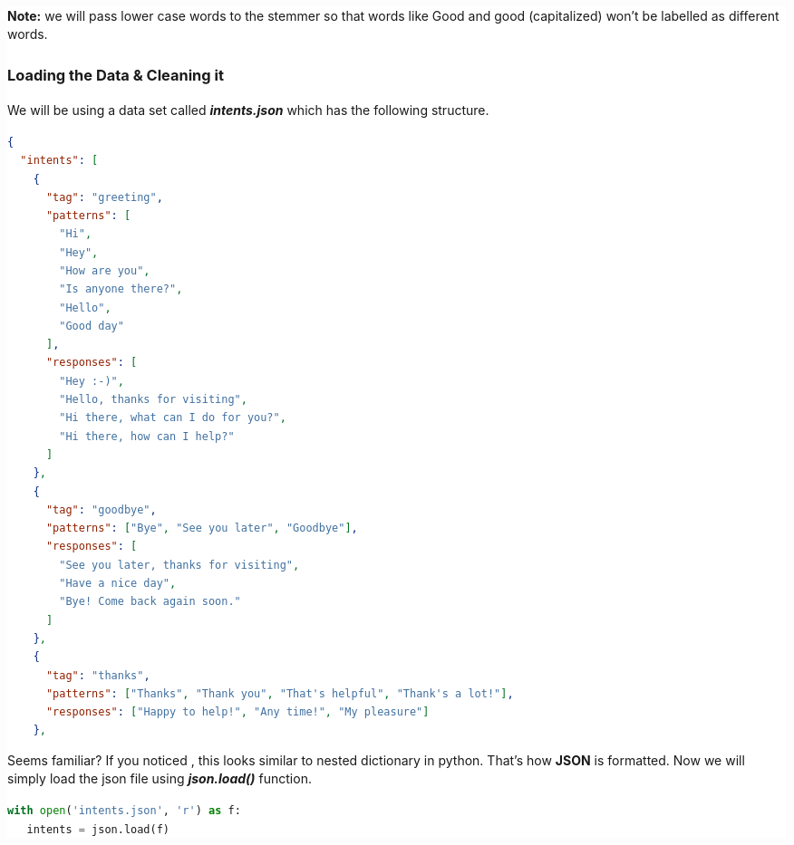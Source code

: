 **Note:**
    we will pass lower case words to the stemmer so that words like Good and good  (capitalized)  won’t be labelled as different words.

### Loading the Data & Cleaning it

We will be using a data set called ***intents.json*** which has the following structure.



```json
{
  "intents": [
    {
      "tag": "greeting",
      "patterns": [
        "Hi",
        "Hey",
        "How are you",
        "Is anyone there?",
        "Hello",
        "Good day"
      ],
      "responses": [
        "Hey :-)",
        "Hello, thanks for visiting",
        "Hi there, what can I do for you?",
        "Hi there, how can I help?"
      ]
    },
    {
      "tag": "goodbye",
      "patterns": ["Bye", "See you later", "Goodbye"],
      "responses": [
        "See you later, thanks for visiting",
        "Have a nice day",
        "Bye! Come back again soon."
      ]
    },
    {
      "tag": "thanks",
      "patterns": ["Thanks", "Thank you", "That's helpful", "Thank's a lot!"],
      "responses": ["Happy to help!", "Any time!", "My pleasure"]
    },
```




Seems familiar? If you noticed , this looks similar to nested dictionary in python. That’s how **JSON** is formatted.
Now we will simply load the json file using ***json.load()*** function.

 ```python
with open('intents.json', 'r') as f:
    intents = json.load(f)
```
